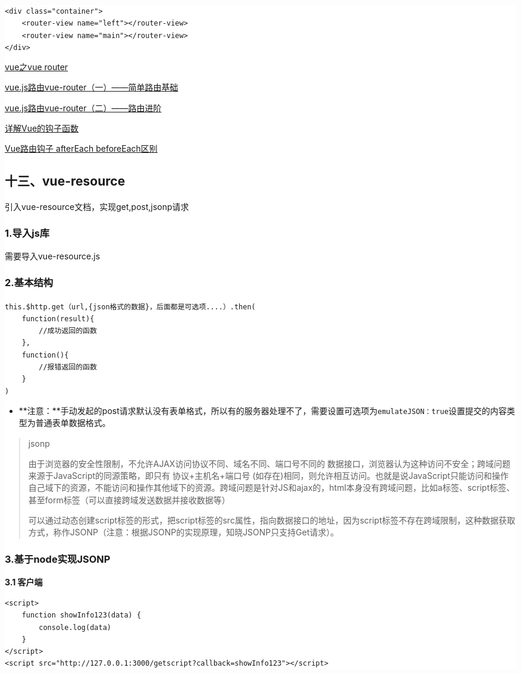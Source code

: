 ```vue
<div class="container"> 
    <router-view name="left"></router-view>
    <router-view name="main"></router-view>
</div>
```

[vue之vue router](https://segmentfault.com/a/1190000017532201)

[vue.js路由vue-router（一）——简单路由基础](https://segmentfault.com/a/1190000009350679)

[vue.js路由vue-router（二）——路由进阶](https://segmentfault.com/a/1190000009425705)

[详解Vue的钩子函数](https://www.jb51.net/article/144337.htm)

[Vue路由钩子 afterEach beforeEach区别](https://www.cnblogs.com/wuvkcyan/p/9311155.html)

## 十三、vue-resource

引入vue-resource文档，实现get,post,jsonp请求 

### **1.导入js库**

需要导入vue-resource.js

### **2.基本结构**

```vue
this.$http.get（url,{json格式的数据}，后面都是可选项....）.then(
    function(result){
    	//成功返回的函数
    },
    function(){
    	//报错返回的函数
    }
)
```

* **注意：**手动发起的post请求默认没有表单格式，所以有的服务器处理不了，需要设置可选项为` emulateJSON：true `设置提交的内容类型为普通表单数据格式。

>jsonp
>
>由于浏览器的安全性限制，不允许AJAX访问协议不同、域名不同、端口号不同的 数据接口，浏览器认为这种访问不安全；跨域问题来源于JavaScript的同源策略，即只有 协议+主机名+端口号 (如存在)相同，则允许相互访问。也就是说JavaScript只能访问和操作自己域下的资源，不能访问和操作其他域下的资源。跨域问题是针对JS和ajax的，html本身没有跨域问题，比如a标签、script标签、甚至form标签（可以直接跨域发送数据并接收数据等）
>
>可以通过动态创建script标签的形式，把script标签的src属性，指向数据接口的地址，因为script标签不存在跨域限制，这种数据获取方式，称作JSONP（注意：根据JSONP的实现原理，知晓JSONP只支持Get请求）。

### **3.基于node实现JSONP**

**3.1 客户端**

```vue
<script>
    function showInfo123(data) {
    	console.log(data)
    }
</script>
<script src="http://127.0.0.1:3000/getscript?callback=showInfo123"></script>
```
